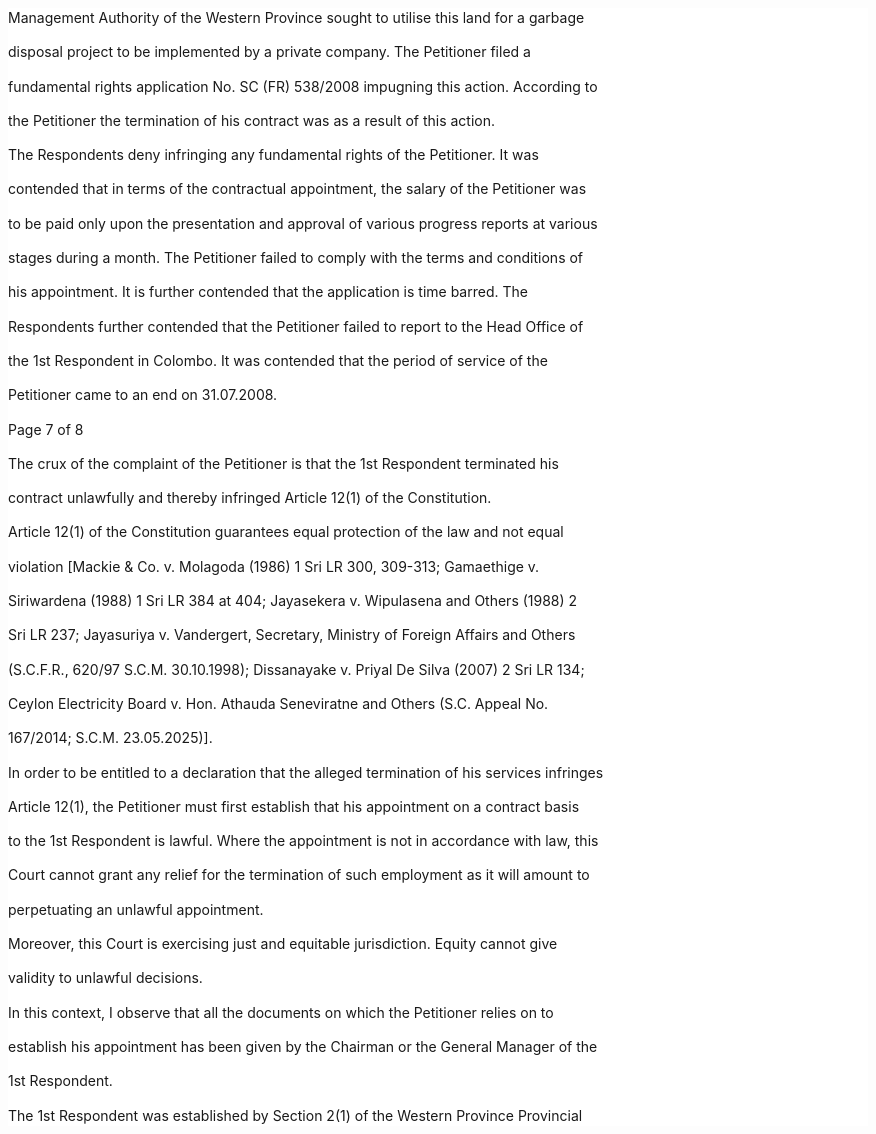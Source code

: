 Management Authority of the Western Province sought to utilise this land for a garbage

disposal project to be implemented by a private company. The Petitioner filed a

fundamental rights application No. SC (FR) 538/2008 impugning this action. According to

the Petitioner the termination of his contract was as a result of this action.

The Respondents deny infringing any fundamental rights of the Petitioner. It was

contended that in terms of the contractual appointment, the salary of the Petitioner was

to be paid only upon the presentation and approval of various progress reports at various

stages during a month. The Petitioner failed to comply with the terms and conditions of

his appointment. It is further contended that the application is time barred. The

Respondents further contended that the Petitioner failed to report to the Head Office of

the 1st Respondent in Colombo. It was contended that the period of service of the

Petitioner came to an end on 31.07.2008.

Page 7 of 8

The crux of the complaint of the Petitioner is that the 1st Respondent terminated his

contract unlawfully and thereby infringed Article 12(1) of the Constitution.

Article 12(1) of the Constitution guarantees equal protection of the law and not equal

violation [Mackie & Co. v. Molagoda (1986) 1 Sri LR 300, 309-313; Gamaethige v.

Siriwardena (1988) 1 Sri LR 384 at 404; Jayasekera v. Wipulasena and Others (1988) 2

Sri LR 237; Jayasuriya v. Vandergert, Secretary, Ministry of Foreign Affairs and Others

(S.C.F.R., 620/97 S.C.M. 30.10.1998); Dissanayake v. Priyal De Silva (2007) 2 Sri LR 134;

Ceylon Electricity Board v. Hon. Athauda Seneviratne and Others (S.C. Appeal No.

167/2014; S.C.M. 23.05.2025)].

In order to be entitled to a declaration that the alleged termination of his services infringes

Article 12(1), the Petitioner must first establish that his appointment on a contract basis

to the 1st Respondent is lawful. Where the appointment is not in accordance with law, this

Court cannot grant any relief for the termination of such employment as it will amount to

perpetuating an unlawful appointment.

Moreover, this Court is exercising just and equitable jurisdiction. Equity cannot give

validity to unlawful decisions.

In this context, I observe that all the documents on which the Petitioner relies on to

establish his appointment has been given by the Chairman or the General Manager of the

1st Respondent.

The 1st Respondent was established by Section 2(1) of the Western Province Provincial
